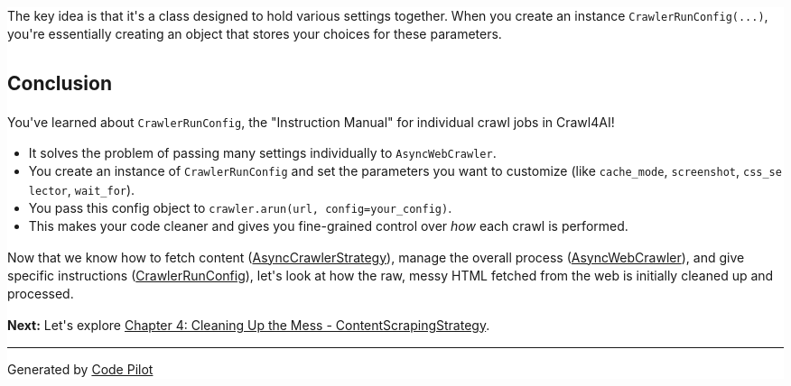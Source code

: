 The key idea is that it's a class designed to hold various settings together. When you create an instance `CrawlerRunConfig(...)`, you're essentially creating an object that stores your choices for these parameters.

## Conclusion

You've learned about `CrawlerRunConfig`, the "Instruction Manual" for individual crawl jobs in Crawl4AI!

*   It solves the problem of passing many settings individually to `AsyncWebCrawler`.
*   You create an instance of `CrawlerRunConfig` and set the parameters you want to customize (like `cache_mode`, `screenshot`, `css_selector`, `wait_for`).
*   You pass this config object to `crawler.arun(url, config=your_config)`.
*   This makes your code cleaner and gives you fine-grained control over *how* each crawl is performed.

Now that we know how to fetch content ([AsyncCrawlerStrategy](01_asynccrawlerstrategy.md)), manage the overall process ([AsyncWebCrawler](02_asyncwebcrawler.md)), and give specific instructions ([CrawlerRunConfig](03_crawlerrunconfig.md)), let's look at how the raw, messy HTML fetched from the web is initially cleaned up and processed.

**Next:** Let's explore [Chapter 4: Cleaning Up the Mess - ContentScrapingStrategy](04_contentscrapingstrategy.md).

---

Generated by [Code Pilot](https://github.com/setiadeepanshu01/Code-Pilot.git)
